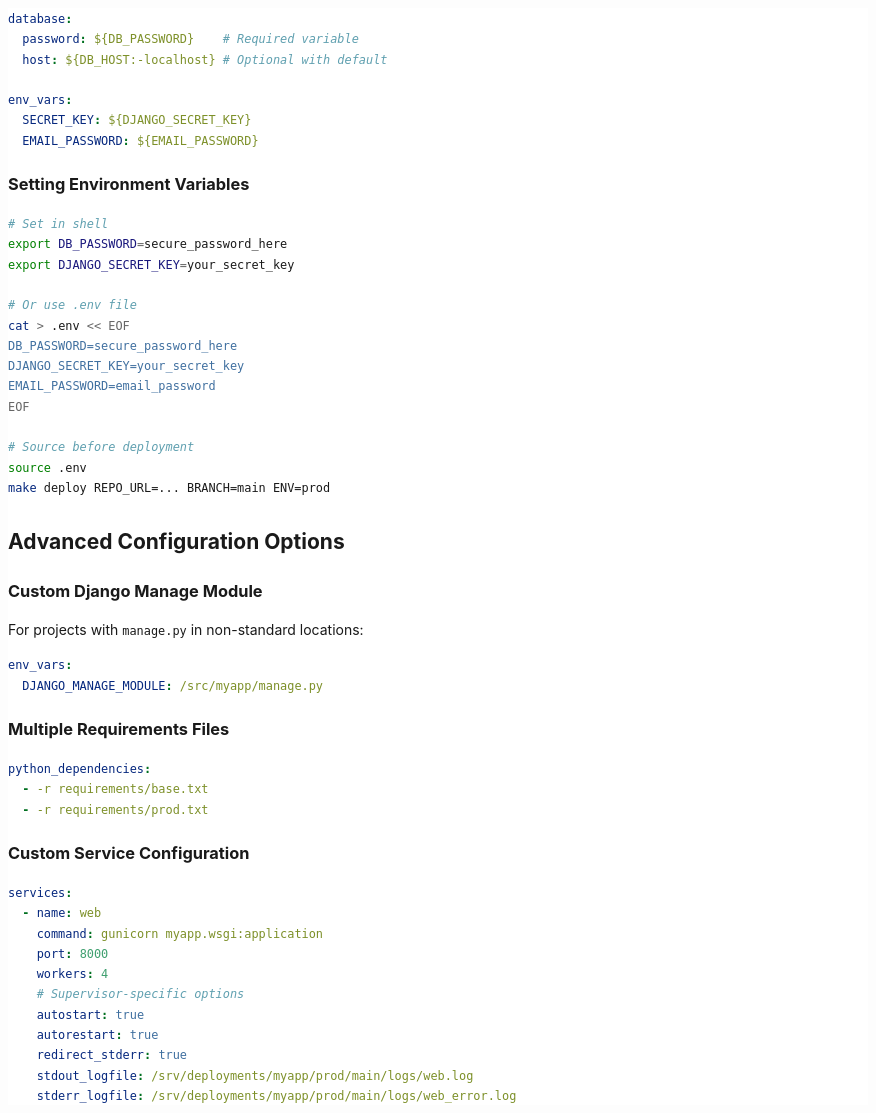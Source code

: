 ```yaml
database:
  password: ${DB_PASSWORD}    # Required variable
  host: ${DB_HOST:-localhost} # Optional with default

env_vars:
  SECRET_KEY: ${DJANGO_SECRET_KEY}
  EMAIL_PASSWORD: ${EMAIL_PASSWORD}
```

### Setting Environment Variables

```bash
# Set in shell
export DB_PASSWORD=secure_password_here
export DJANGO_SECRET_KEY=your_secret_key

# Or use .env file
cat > .env << EOF
DB_PASSWORD=secure_password_here
DJANGO_SECRET_KEY=your_secret_key
EMAIL_PASSWORD=email_password
EOF

# Source before deployment
source .env
make deploy REPO_URL=... BRANCH=main ENV=prod
```

## Advanced Configuration Options

### Custom Django Manage Module

For projects with `manage.py` in non-standard locations:

```yaml
env_vars:
  DJANGO_MANAGE_MODULE: /src/myapp/manage.py
```

### Multiple Requirements Files

```yaml
python_dependencies:
  - -r requirements/base.txt
  - -r requirements/prod.txt
```

### Custom Service Configuration

```yaml
services:
  - name: web
    command: gunicorn myapp.wsgi:application
    port: 8000
    workers: 4
    # Supervisor-specific options
    autostart: true
    autorestart: true
    redirect_stderr: true
    stdout_logfile: /srv/deployments/myapp/prod/main/logs/web.log
    stderr_logfile: /srv/deployments/myapp/prod/main/logs/web_error.log
```
